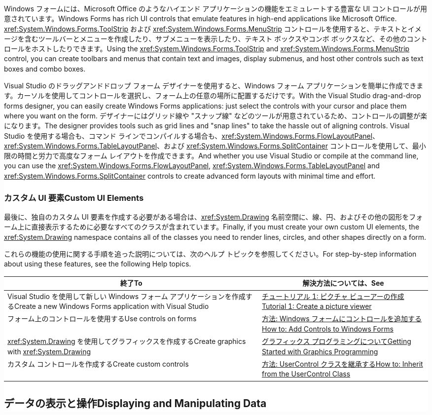 <span data-ttu-id="d4a4c-130">Windows フォームには、Microsoft Office のようなハイエンド アプリケーションの機能をエミュレートする豊富な UI コントロールが用意されています。</span><span class="sxs-lookup"><span data-stu-id="d4a4c-130">Windows Forms has rich UI controls that emulate features in high-end applications like Microsoft Office.</span></span> <span data-ttu-id="d4a4c-131"><xref:System.Windows.Forms.ToolStrip> および <xref:System.Windows.Forms.MenuStrip> コントロールを使用すると、テキストとイメージを含むツールバーとメニューを作成したり、サブメニューを表示したり、テキスト ボックスやコンボ ボックスなど、その他のコントロールをホストしたりできます。</span><span class="sxs-lookup"><span data-stu-id="d4a4c-131">Using the <xref:System.Windows.Forms.ToolStrip> and <xref:System.Windows.Forms.MenuStrip> control, you can create toolbars and menus that contain text and images, display submenus, and host other controls such as text boxes and combo boxes.</span></span>

<span data-ttu-id="d4a4c-132">Visual Studio のドラッグアンドドロップ フォーム デザイナーを使用すると、Windows フォーム アプリケーションを簡単に作成できます。カーソルを使用してコントロールを選択し、フォーム上の任意の場所に配置するだけです。</span><span class="sxs-lookup"><span data-stu-id="d4a4c-132">With the Visual Studio drag-and-drop forms designer, you can easily create Windows Forms applications: just select the controls with your cursor and place them where you want on the form.</span></span> <span data-ttu-id="d4a4c-133">デザイナーにはグリッド線や "スナップ線" などのツールが用意されているため、コントロールの調整が楽になります。</span><span class="sxs-lookup"><span data-stu-id="d4a4c-133">The designer provides tools such as grid lines and "snap lines" to take the hassle out of aligning controls.</span></span> <span data-ttu-id="d4a4c-134">Visual Studio を使用する場合も、コマンド ラインでコンパイルする場合も、<xref:System.Windows.Forms.FlowLayoutPanel>、<xref:System.Windows.Forms.TableLayoutPanel>、および <xref:System.Windows.Forms.SplitContainer> コントロールを使用して、最小限の時間と労力で高度なフォーム レイアウトを作成できます。</span><span class="sxs-lookup"><span data-stu-id="d4a4c-134">And whether you use Visual Studio or compile at the command line, you can use the <xref:System.Windows.Forms.FlowLayoutPanel>, <xref:System.Windows.Forms.TableLayoutPanel> and <xref:System.Windows.Forms.SplitContainer> controls to create advanced form layouts with minimal time and effort.</span></span>

### <a name="custom-ui-elements"></a><span data-ttu-id="d4a4c-135">カスタム UI 要素</span><span class="sxs-lookup"><span data-stu-id="d4a4c-135">Custom UI Elements</span></span>

<span data-ttu-id="d4a4c-136">最後に、独自のカスタム UI 要素を作成する必要がある場合は、<xref:System.Drawing> 名前空間に、線、円、およびその他の図形をフォーム上に直接表示するために必要なすべてのクラスが含まれています。</span><span class="sxs-lookup"><span data-stu-id="d4a4c-136">Finally, if you must create your own custom UI elements, the <xref:System.Drawing> namespace contains all of the classes you need to render lines, circles, and other shapes directly on a form.</span></span>

<span data-ttu-id="d4a4c-137">これらの機能の使用に関する手順を追った説明については、次のヘルプ トピックを参照してください。</span><span class="sxs-lookup"><span data-stu-id="d4a4c-137">For step-by-step information about using these features, see the following Help topics.</span></span>

|<span data-ttu-id="d4a4c-138">終了</span><span class="sxs-lookup"><span data-stu-id="d4a4c-138">To</span></span>|<span data-ttu-id="d4a4c-139">解決方法については、</span><span class="sxs-lookup"><span data-stu-id="d4a4c-139">See</span></span>|
|--------|---------|
|<span data-ttu-id="d4a4c-140">Visual Studio を使用して新しい Windows フォーム アプリケーションを作成する</span><span class="sxs-lookup"><span data-stu-id="d4a4c-140">Create a new Windows Forms application with Visual Studio</span></span>|[<span data-ttu-id="d4a4c-141">チュートリアル 1: ピクチャ ビューアーの作成</span><span class="sxs-lookup"><span data-stu-id="d4a4c-141">Tutorial 1: Create a picture viewer</span></span>](/visualstudio/ide/tutorial-1-create-a-picture-viewer)|
|<span data-ttu-id="d4a4c-142">フォーム上のコントロールを使用する</span><span class="sxs-lookup"><span data-stu-id="d4a4c-142">Use controls on forms</span></span>|[<span data-ttu-id="d4a4c-143">方法: Windows フォームにコントロールを追加する</span><span class="sxs-lookup"><span data-stu-id="d4a4c-143">How to: Add Controls to Windows Forms</span></span>](/dotnet/desktop/winforms/controls/how-to-add-controls-to-windows-forms)|
|<span data-ttu-id="d4a4c-144"><xref:System.Drawing> を使用してグラフィックスを作成する</span><span class="sxs-lookup"><span data-stu-id="d4a4c-144">Create graphics with <xref:System.Drawing></span></span>|[<span data-ttu-id="d4a4c-145">グラフィックス プログラミングについて</span><span class="sxs-lookup"><span data-stu-id="d4a4c-145">Getting Started with Graphics Programming</span></span>](/dotnet/desktop/winforms/advanced/getting-started-with-graphics-programming)|
|<span data-ttu-id="d4a4c-146">カスタム コントロールを作成する</span><span class="sxs-lookup"><span data-stu-id="d4a4c-146">Create custom controls</span></span>|[<span data-ttu-id="d4a4c-147">方法: UserControl クラスを継承する</span><span class="sxs-lookup"><span data-stu-id="d4a4c-147">How to: Inherit from the UserControl Class</span></span>](/dotnet/desktop/winforms/controls/how-to-inherit-from-the-usercontrol-class)|

## <a name="displaying-and-manipulating-data"></a><span data-ttu-id="d4a4c-148">データの表示と操作</span><span class="sxs-lookup"><span data-stu-id="d4a4c-148">Displaying and Manipulating Data</span></span>
